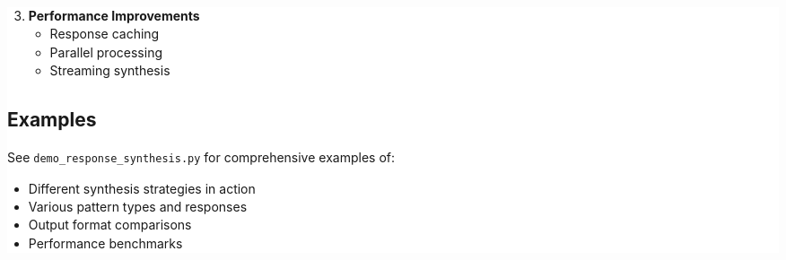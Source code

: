 3. **Performance Improvements**
   - Response caching
   - Parallel processing
   - Streaming synthesis

## Examples

See `demo_response_synthesis.py` for comprehensive examples of:
- Different synthesis strategies in action
- Various pattern types and responses
- Output format comparisons
- Performance benchmarks
